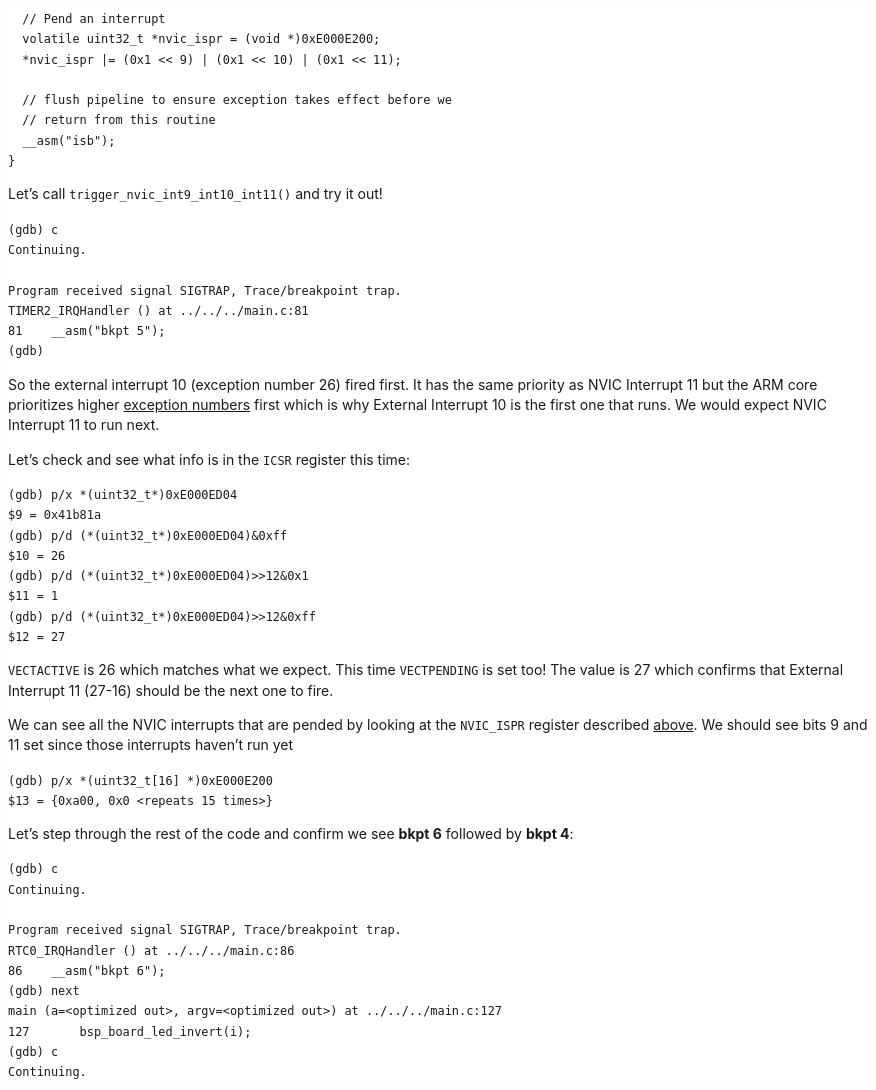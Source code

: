       // Pend an interrupt
      volatile uint32_t *nvic_ispr = (void *)0xE000E200;
      *nvic_ispr |= (0x1 << 9) | (0x1 << 10) | (0x1 << 11);
    
      // flush pipeline to ensure exception takes effect before we
      // return from this routine
      __asm("isb");
    }
    

Let’s call `trigger_nvic_int9_int10_int11()` and try it out!

    (gdb) c
    Continuing.
    
    Program received signal SIGTRAP, Trace/breakpoint trap.
    TIMER2_IRQHandler () at ../../../main.c:81
    81    __asm("bkpt 5");
    (gdb)
    

So the external interrupt 10 (exception number 26) fired first. It has the same priority as NVIC Interrupt 11 but the ARM core prioritizes higher [exception numbers](#exception-number) first which is why External Interrupt 10 is the first one that runs. We would expect NVIC Interrupt 11 to run next.

Let’s check and see what info is in the `ICSR` register this time:

    (gdb) p/x *(uint32_t*)0xE000ED04
    $9 = 0x41b81a
    (gdb) p/d (*(uint32_t*)0xE000ED04)&0xff
    $10 = 26
    (gdb) p/d (*(uint32_t*)0xE000ED04)>>12&0x1
    $11 = 1
    (gdb) p/d (*(uint32_t*)0xE000ED04)>>12&0xff
    $12 = 27
    

`VECTACTIVE` is 26 which matches what we expect. This time `VECTPENDING` is set too! The value is 27 which confirms that External Interrupt 11 (27-16) should be the next one to fire.

We can see all the NVIC interrupts that are pended by looking at the `NVIC_ISPR` register described [above](#nvic-ispr). We should see bits 9 and 11 set since those interrupts haven’t run yet

    (gdb) p/x *(uint32_t[16] *)0xE000E200
    $13 = {0xa00, 0x0 <repeats 15 times>}
    

Let’s step through the rest of the code and confirm we see **bkpt 6** followed by **bkpt 4**:

    (gdb) c
    Continuing.
    
    Program received signal SIGTRAP, Trace/breakpoint trap.
    RTC0_IRQHandler () at ../../../main.c:86
    86    __asm("bkpt 6");
    (gdb) next
    main (a=<optimized out>, argv=<optimized out>) at ../../../main.c:127
    127       bsp_board_led_invert(i);
    (gdb) c
    Continuing.
    